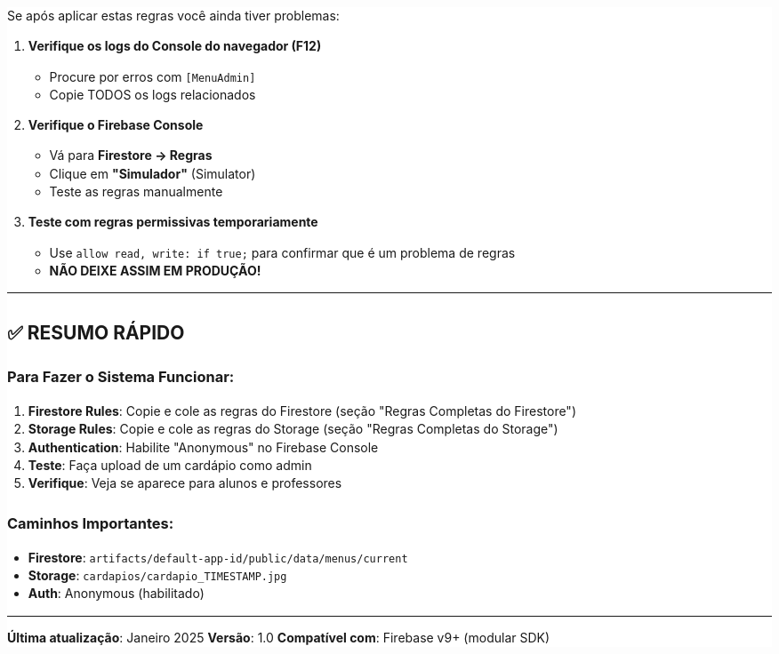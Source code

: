 Se após aplicar estas regras você ainda tiver problemas:

1. **Verifique os logs do Console do navegador (F12)**
   - Procure por erros com `[MenuAdmin]`
   - Copie TODOS os logs relacionados

2. **Verifique o Firebase Console**
   - Vá para **Firestore → Regras**
   - Clique em **"Simulador"** (Simulator)
   - Teste as regras manualmente

3. **Teste com regras permissivas temporariamente**
   - Use `allow read, write: if true;` para confirmar que é um problema de regras
   - **NÃO DEIXE ASSIM EM PRODUÇÃO!**

---

## ✅ RESUMO RÁPIDO

### Para Fazer o Sistema Funcionar:

1. **Firestore Rules**: Copie e cole as regras do Firestore (seção "Regras Completas do Firestore")
2. **Storage Rules**: Copie e cole as regras do Storage (seção "Regras Completas do Storage")
3. **Authentication**: Habilite "Anonymous" no Firebase Console
4. **Teste**: Faça upload de um cardápio como admin
5. **Verifique**: Veja se aparece para alunos e professores

### Caminhos Importantes:

- **Firestore**: `artifacts/default-app-id/public/data/menus/current`
- **Storage**: `cardapios/cardapio_TIMESTAMP.jpg`
- **Auth**: Anonymous (habilitado)

---

**Última atualização**: Janeiro 2025
**Versão**: 1.0
**Compatível com**: Firebase v9+ (modular SDK)